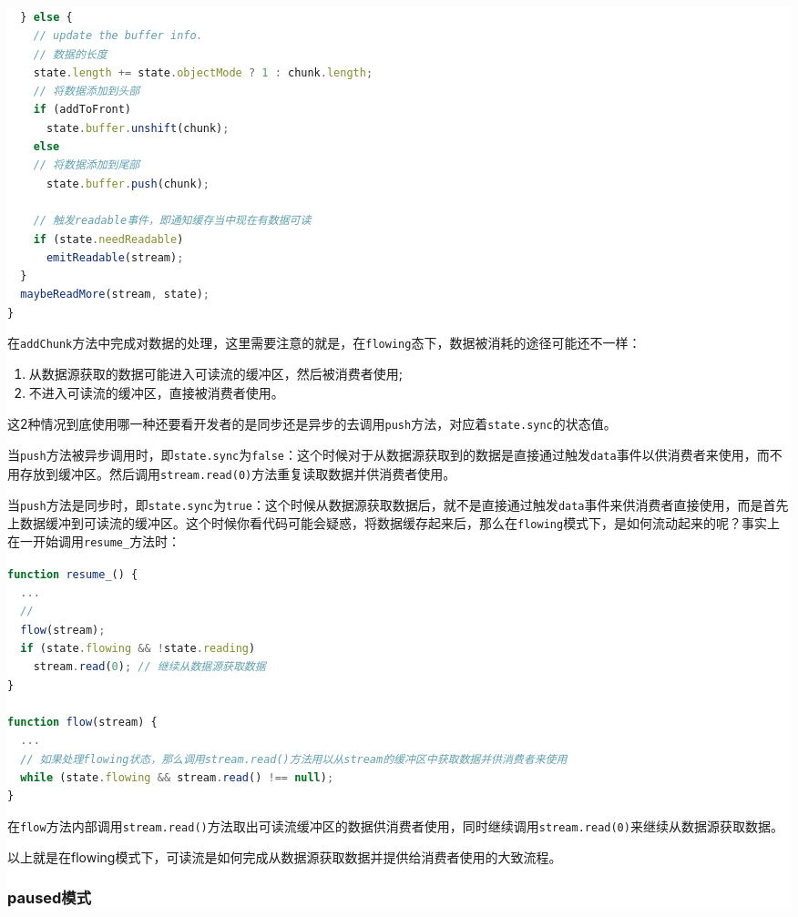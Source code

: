 ```javascript
  } else {
    // update the buffer info.
    // 数据的长度
    state.length += state.objectMode ? 1 : chunk.length;
    // 将数据添加到头部
    if (addToFront)
      state.buffer.unshift(chunk);
    else
    // 将数据添加到尾部
      state.buffer.push(chunk);

    // 触发readable事件，即通知缓存当中现在有数据可读
    if (state.needReadable)
      emitReadable(stream);
  }
  maybeReadMore(stream, state);
}
```

在`addChunk`方法中完成对数据的处理，这里需要注意的就是，在`flowing`态下，数据被消耗的途径可能还不一样：

1. 从数据源获取的数据可能进入可读流的缓冲区，然后被消费者使用;
2. 不进入可读流的缓冲区，直接被消费者使用。

这2种情况到底使用哪一种还要看开发者的是同步还是异步的去调用`push`方法，对应着`state.sync`的状态值。

当`push`方法被异步调用时，即`state.sync`为`false`：这个时候对于从数据源获取到的数据是直接通过触发`data`事件以供消费者来使用，而不用存放到缓冲区。然后调用`stream.read(0)`方法重复读取数据并供消费者使用。

当`push`方法是同步时，即`state.sync`为`true`：这个时候从数据源获取数据后，就不是直接通过触发`data`事件来供消费者直接使用，而是首先上数据缓冲到可读流的缓冲区。这个时候你看代码可能会疑惑，将数据缓存起来后，那么在`flowing`模式下，是如何流动起来的呢？事实上在一开始调用`resume_`方法时：

```javascript
function resume_() {
  ...
  // 
  flow(stream);
  if (state.flowing && !state.reading)
    stream.read(0); // 继续从数据源获取数据
}

function flow(stream) {
  ...
  // 如果处理flowing状态，那么调用stream.read()方法用以从stream的缓冲区中获取数据并供消费者来使用
  while (state.flowing && stream.read() !== null);
}
```

在`flow`方法内部调用`stream.read()`方法取出可读流缓冲区的数据供消费者使用，同时继续调用`stream.read(0)`来继续从数据源获取数据。


以上就是在flowing模式下，可读流是如何完成从数据源获取数据并提供给消费者使用的大致流程。


### paused模式
